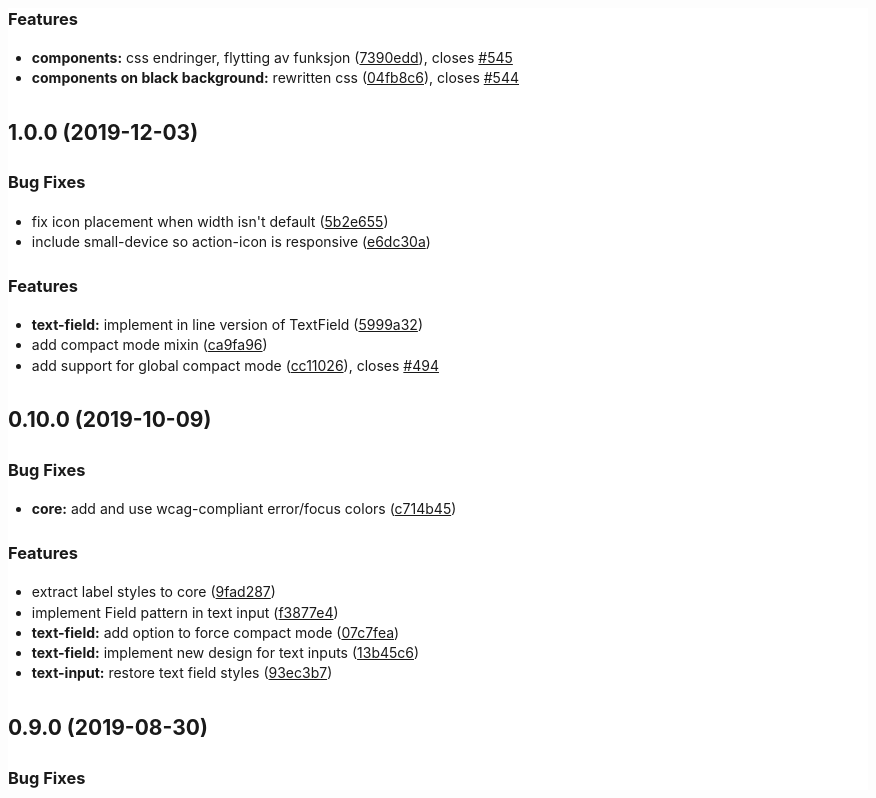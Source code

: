 ### Features

-   **components:** css endringer, flytting av funksjon ([7390edd](https://github.com/fremtind/jokul/commit/7390eddfadd941a0465267afba35a81ca446f438)), closes [#545](https://github.com/fremtind/jokul/issues/545)
-   **components on black background:** rewritten css ([04fb8c6](https://github.com/fremtind/jokul/commit/04fb8c62aecfb2aa2141687d561d36cf5893dd04)), closes [#544](https://github.com/fremtind/jokul/issues/544)

## 1.0.0 (2019-12-03)

### Bug Fixes

-   fix icon placement when width isn't default ([5b2e655](https://github.com/fremtind/jokul/commit/5b2e655323cd5cbffcb6575deec413c1e43a8e32))
-   include small-device so action-icon is responsive ([e6dc30a](https://github.com/fremtind/jokul/commit/e6dc30a7249fa728c917120c92d3b8b493540679))

### Features

-   **text-field:** implement in line version of TextField ([5999a32](https://github.com/fremtind/jokul/commit/5999a3229f4c752e60f346ee1051f395505d188e))
-   add compact mode mixin ([ca9fa96](https://github.com/fremtind/jokul/commit/ca9fa96b7de2be50646af0cb444206c3eebcfc4a))
-   add support for global compact mode ([cc11026](https://github.com/fremtind/jokul/commit/cc11026207dfef2a0b3b074b88e071783d2820fd)), closes [#494](https://github.com/fremtind/jokul/issues/494)

## 0.10.0 (2019-10-09)

### Bug Fixes

-   **core:** add and use wcag-compliant error/focus colors ([c714b45](https://github.com/fremtind/jokul/commit/c714b45))

### Features

-   extract label styles to core ([9fad287](https://github.com/fremtind/jokul/commit/9fad287))
-   implement Field pattern in text input ([f3877e4](https://github.com/fremtind/jokul/commit/f3877e4))
-   **text-field:** add option to force compact mode ([07c7fea](https://github.com/fremtind/jokul/commit/07c7fea))
-   **text-field:** implement new design for text inputs ([13b45c6](https://github.com/fremtind/jokul/commit/13b45c6))
-   **text-input:** restore text field styles ([93ec3b7](https://github.com/fremtind/jokul/commit/93ec3b7))

## 0.9.0 (2019-08-30)

### Bug Fixes
